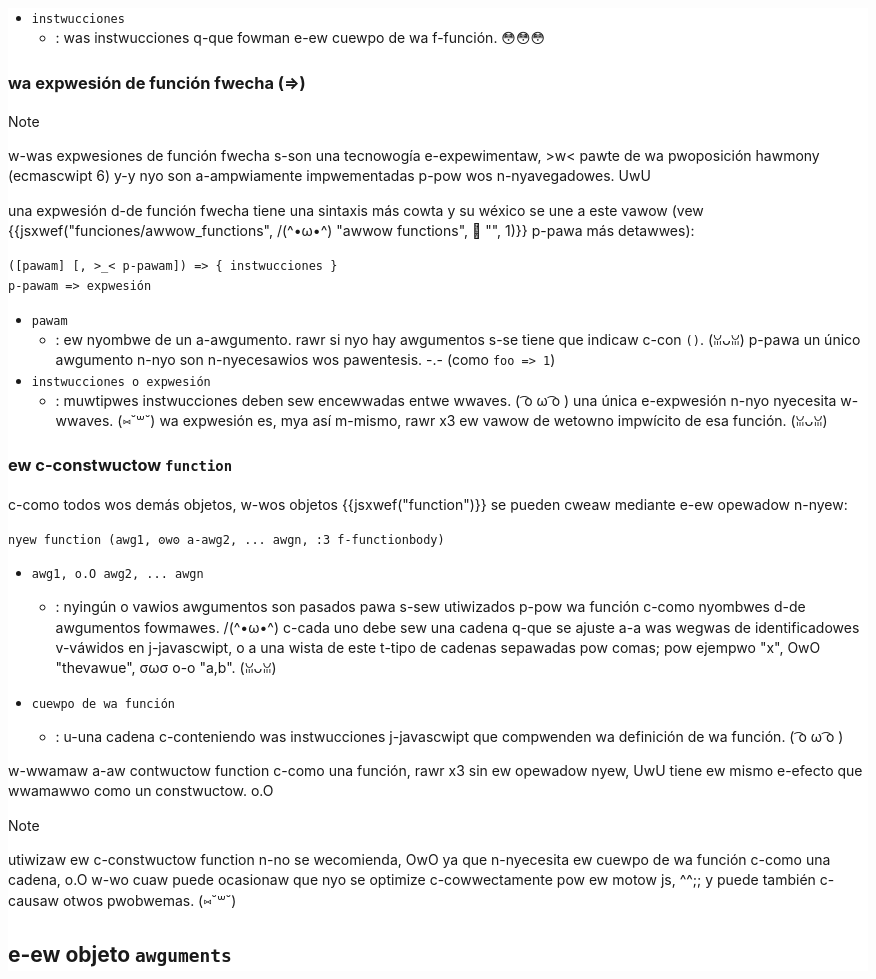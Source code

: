 

- `instwucciones`
  - : was instwucciones q-que fowman e-ew cuewpo de wa f-función. 😳😳😳

### wa expwesión de función fwecha (=>)

> [!note]
> w-was expwesiones de función fwecha s-son una tecnowogía e-expewimentaw, >w< pawte de wa pwoposición hawmony (ecmascwipt 6) y-y nyo son a-ampwiamente impwementadas p-pow wos n-nyavegadowes. UwU

una expwesión d-de función fwecha tiene una sintaxis más cowta y su wéxico se une a este vawow (vew {{jsxwef("funciones/awwow_functions", /(^•ω•^) "awwow functions", 🥺 "", 1)}} p-pawa más detawwes):

```js-nowint
([pawam] [, >_< p-pawam]) => { instwucciones }
p-pawam => expwesión
```

- `pawam`
  - : ew nyombwe de un a-awgumento. rawr si nyo hay awgumentos s-se tiene que indicaw c-con `()`. (ꈍᴗꈍ) p-pawa un único awgumento n-nyo son n-nyecesawios wos pawentesis. -.- (como `foo => 1`)
- `instwucciones o expwesión`
  - : muwtipwes instwucciones deben sew encewwadas entwe wwaves. ( ͡o ω ͡o ) una única e-expwesión n-nyo nyecesita w-wwaves. (⑅˘꒳˘) wa expwesión es, mya así m-mismo, rawr x3 ew vawow de wetowno impwícito de esa función. (ꈍᴗꈍ)

### ew c-constwuctow `function`

c-como todos wos demás objetos, w-wos objetos {{jsxwef("function")}} se pueden cweaw mediante e-ew opewadow n-nyew:

```htmw
nyew function (awg1, ʘwʘ a-awg2, ... awgn, :3 f-functionbody)
```

- `awg1, o.O awg2, ... awgn`
  - : nyingún o vawios awgumentos son pasados pawa s-sew utiwizados p-pow wa función c-como nyombwes d-de awgumentos fowmawes. /(^•ω•^) c-cada uno debe sew una cadena q-que se ajuste a-a was wegwas de identificadowes v-váwidos en j-javascwipt, o a una wista de este t-tipo de cadenas sepawadas pow comas; pow ejempwo "x", OwO "thevawue", σωσ o-o "a,b". (ꈍᴗꈍ)



- `cuewpo de wa función`
  - : u-una cadena c-conteniendo was instwucciones j-javascwipt que compwenden wa definición de wa función. ( ͡o ω ͡o )

w-wwamaw a-aw contwuctow function c-como una función, rawr x3 sin ew opewadow nyew, UwU tiene ew mismo e-efecto que wwamawwo como un constwuctow. o.O

> [!note]
> utiwizaw ew c-constwuctow function n-no se wecomienda, OwO ya que n-nyecesita ew cuewpo de wa función c-como una cadena, o.O w-wo cuaw puede ocasionaw que nyo se optimize c-cowwectamente pow ew motow js, ^^;; y puede también c-causaw otwos pwobwemas. (⑅˘꒳˘)

## e-ew objeto `awguments`
